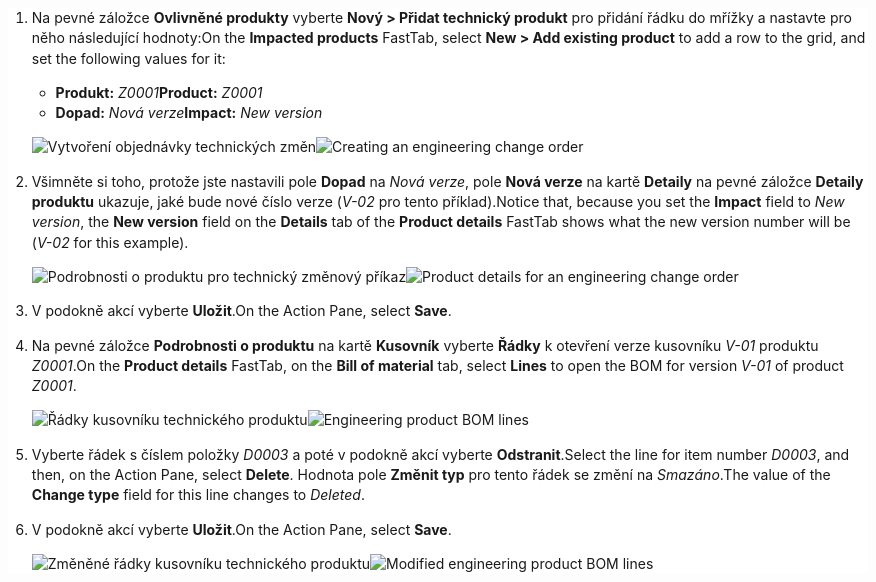 1. <span data-ttu-id="ebf26-376">Na pevné záložce **Ovlivněné produkty** vyberte **Nový &gt; Přidat technický produkt** pro přidání řádku do mřížky a nastavte pro něho následující hodnoty:</span><span class="sxs-lookup"><span data-stu-id="ebf26-376">On the **Impacted products** FastTab, select **New &gt; Add existing product** to add a row to the grid, and set the following values for it:</span></span>

    - <span data-ttu-id="ebf26-377">**Produkt:** *Z0001*</span><span class="sxs-lookup"><span data-stu-id="ebf26-377">**Product:** *Z0001*</span></span>
    - <span data-ttu-id="ebf26-378">**Dopad:** *Nová verze*</span><span class="sxs-lookup"><span data-stu-id="ebf26-378">**Impact:** *New version*</span></span>

    <span data-ttu-id="ebf26-379">![Vytvoření objednávky technických změn](media/eng-change-order.png "Vytvoření objednávky technických změn")</span><span class="sxs-lookup"><span data-stu-id="ebf26-379">![Creating an engineering change order](media/eng-change-order.png "Creating an engineering change order")</span></span>

1. <span data-ttu-id="ebf26-380">Všimněte si toho, protože jste nastavili pole **Dopad** na *Nová verze*, pole **Nová verze** na kartě **Detaily** na pevné záložce **Detaily produktu** ukazuje, jaké bude nové číslo verze (*V-02* pro tento příklad).</span><span class="sxs-lookup"><span data-stu-id="ebf26-380">Notice that, because you set the **Impact** field to *New version*, the **New version** field on the **Details** tab of the **Product details** FastTab shows what the new version number will be (*V-02* for this example).</span></span>

    <span data-ttu-id="ebf26-381">![Podrobnosti o produktu pro technický změnový příkaz](media/eng-change-order-product-details.png "Podrobnosti o produktu pro technický změnový příkaz")</span><span class="sxs-lookup"><span data-stu-id="ebf26-381">![Product details for an engineering change order](media/eng-change-order-product-details.png "Product details for an engineering change order")</span></span>

1. <span data-ttu-id="ebf26-382">V podokně akcí vyberte **Uložit**.</span><span class="sxs-lookup"><span data-stu-id="ebf26-382">On the Action Pane, select **Save**.</span></span>
1. <span data-ttu-id="ebf26-383">Na pevné záložce **Podrobnosti o produktu** na kartě **Kusovník** vyberte **Řádky** k otevření verze kusovníku *V-01* produktu *Z0001*.</span><span class="sxs-lookup"><span data-stu-id="ebf26-383">On the **Product details** FastTab, on the **Bill of material** tab, select **Lines** to open the BOM for version *V-01* of product *Z0001*.</span></span>

    <span data-ttu-id="ebf26-384">![Řádky kusovníku technického produktu](media/eng-product-bom-lines.png "Řádky kusovníku technického produktu")</span><span class="sxs-lookup"><span data-stu-id="ebf26-384">![Engineering product BOM lines](media/eng-product-bom-lines.png "Engineering product BOM lines")</span></span>

1. <span data-ttu-id="ebf26-385">Vyberte řádek s číslem položky *D0003* a poté v podokně akcí vyberte **Odstranit**.</span><span class="sxs-lookup"><span data-stu-id="ebf26-385">Select the line for item number *D0003*, and then, on the Action Pane, select **Delete**.</span></span> <span data-ttu-id="ebf26-386">Hodnota pole **Změnit typ** pro tento řádek se změní na *Smazáno*.</span><span class="sxs-lookup"><span data-stu-id="ebf26-386">The value of the **Change type** field for this line changes to *Deleted*.</span></span>
1. <span data-ttu-id="ebf26-387">V podokně akcí vyberte **Uložit**.</span><span class="sxs-lookup"><span data-stu-id="ebf26-387">On the Action Pane, select **Save**.</span></span>

    <span data-ttu-id="ebf26-388">![Změněné řádky kusovníku technického produktu](media/eng-product-bom-lines-modified.png "Změněné řádky kusovníku technického produktu")</span><span class="sxs-lookup"><span data-stu-id="ebf26-388">![Modified engineering product BOM lines](media/eng-product-bom-lines-modified.png "Modified engineering product BOM lines")</span></span>
